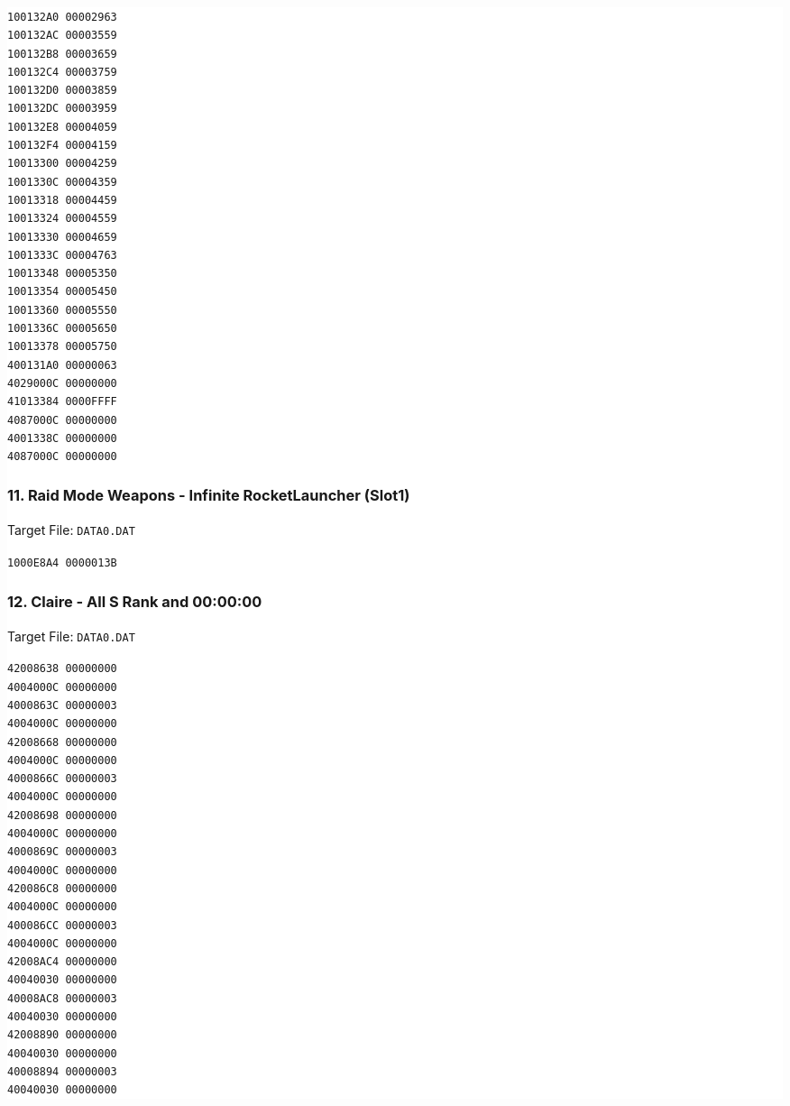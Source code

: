 ```
100132A0 00002963
100132AC 00003559
100132B8 00003659
100132C4 00003759
100132D0 00003859
100132DC 00003959
100132E8 00004059
100132F4 00004159
10013300 00004259
1001330C 00004359
10013318 00004459
10013324 00004559
10013330 00004659
1001333C 00004763
10013348 00005350
10013354 00005450
10013360 00005550
1001336C 00005650
10013378 00005750
400131A0 00000063
4029000C 00000000
41013384 0000FFFF
4087000C 00000000
4001338C 00000000
4087000C 00000000
```

### 11. Raid Mode Weapons - Infinite RocketLauncher (Slot1)

Target File: `DATA0.DAT`

```
1000E8A4 0000013B
```

### 12. Claire - All S Rank and 00:00:00

Target File: `DATA0.DAT`

```
42008638 00000000
4004000C 00000000
4000863C 00000003
4004000C 00000000
42008668 00000000
4004000C 00000000
4000866C 00000003
4004000C 00000000
42008698 00000000
4004000C 00000000
4000869C 00000003
4004000C 00000000
420086C8 00000000
4004000C 00000000
400086CC 00000003
4004000C 00000000
42008AC4 00000000
40040030 00000000
40008AC8 00000003
40040030 00000000
42008890 00000000
40040030 00000000
40008894 00000003
40040030 00000000
```